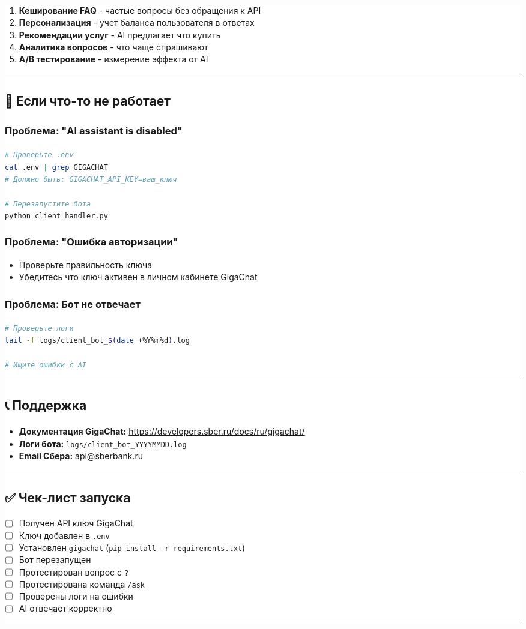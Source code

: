 1. **Кеширование FAQ** - частые вопросы без обращения к API
2. **Персонализация** - учет баланса пользователя в ответах
3. **Рекомендации услуг** - AI предлагает что купить
4. **Аналитика вопросов** - что чаще спрашивают
5. **A/B тестирование** - измерение эффекта от AI

---

## 🐛 Если что-то не работает

### Проблема: "AI assistant is disabled"
```bash
# Проверьте .env
cat .env | grep GIGACHAT
# Должно быть: GIGACHAT_API_KEY=ваш_ключ

# Перезапустите бота
python client_handler.py
```

### Проблема: "Ошибка авторизации"
- Проверьте правильность ключа
- Убедитесь что ключ активен в личном кабинете GigaChat

### Проблема: Бот не отвечает
```bash
# Проверьте логи
tail -f logs/client_bot_$(date +%Y%m%d).log

# Ищите ошибки с AI
```

---

## 📞 Поддержка

- **Документация GigaChat:** https://developers.sber.ru/docs/ru/gigachat/
- **Логи бота:** `logs/client_bot_YYYYMMDD.log`
- **Email Сбера:** api@sberbank.ru

---

## ✅ Чек-лист запуска

- [ ] Получен API ключ GigaChat
- [ ] Ключ добавлен в `.env`
- [ ] Установлен `gigachat` (`pip install -r requirements.txt`)
- [ ] Бот перезапущен
- [ ] Протестирован вопрос с `?`
- [ ] Протестирована команда `/ask`
- [ ] Проверены логи на ошибки
- [ ] AI отвечает корректно

---